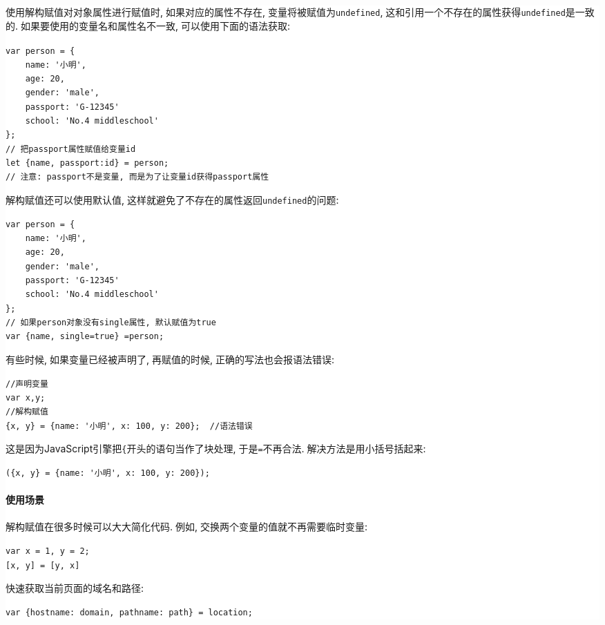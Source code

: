 使用解构赋值对对象属性进行赋值时, 如果对应的属性不存在, 变量将被赋值为`undefined`, 这和引用一个不存在的属性获得`undefined`是一致的. 如果要使用的变量名和属性名不一致, 可以使用下面的语法获取:

```html
var person = {
	name: '小明',
	age: 20,
	gender: 'male',
	passport: 'G-12345'
	school: 'No.4 middleschool'
};
// 把passport属性赋值给变量id
let {name, passport:id} = person;
// 注意: passport不是变量, 而是为了让变量id获得passport属性
```

解构赋值还可以使用默认值, 这样就避免了不存在的属性返回`undefined`的问题:

```html
var person = {
	name: '小明',
	age: 20,
	gender: 'male',
	passport: 'G-12345'
	school: 'No.4 middleschool'
};
// 如果person对象没有single属性, 默认赋值为true
var {name, single=true} =person;
```

有些时候, 如果变量已经被声明了, 再赋值的时候, 正确的写法也会报语法错误:

```html
//声明变量
var x,y;
//解构赋值
{x, y} = {name: '小明', x: 100, y: 200};  //语法错误
```

这是因为JavaScript引擎把`{`开头的语句当作了块处理, 于是`=`不再合法.  解决方法是用小括号括起来:

```html
({x, y} = {name: '小明', x: 100, y: 200});
```

#### 使用场景

解构赋值在很多时候可以大大简化代码. 例如, 交换两个变量的值就不再需要临时变量:

```html
var x = 1, y = 2;
[x, y] = [y, x]
```

快速获取当前页面的域名和路径:

```html
var {hostname: domain, pathname: path} = location; 
```
